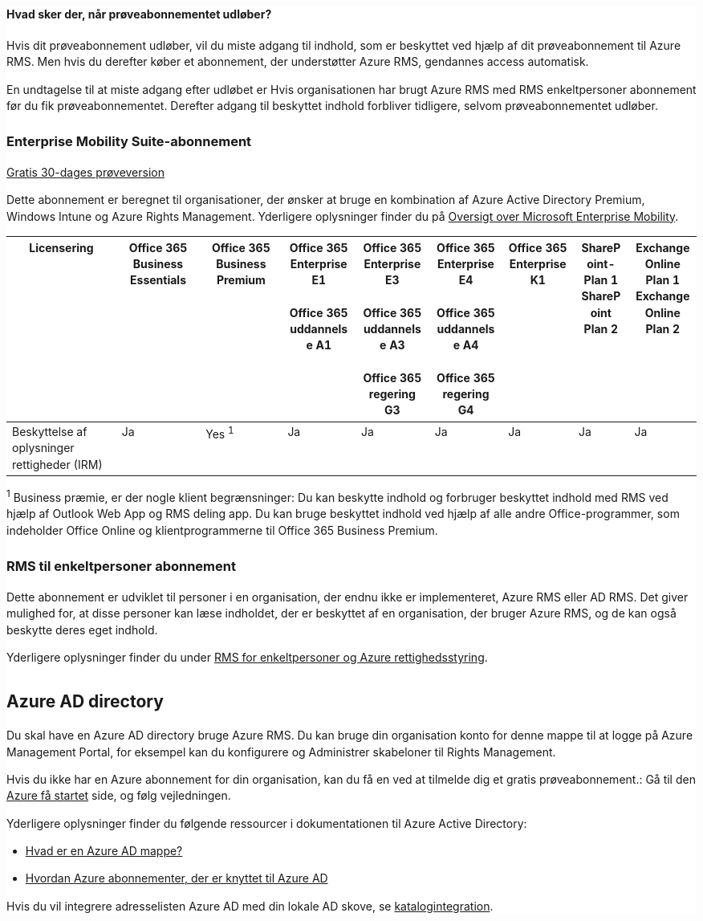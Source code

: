 #### <a name="BKMK_TrialExpiryBehavior"></a>Hvad sker der, når prøveabonnementet udløber?
Hvis dit prøveabonnement udløber, vil du miste adgang til indhold, som er beskyttet ved hjælp af dit prøveabonnement til Azure RMS. Men hvis du derefter køber et abonnement, der understøtter Azure RMS, gendannes access automatisk.

En undtagelse til at miste adgang efter udløbet er Hvis organisationen har brugt Azure RMS med RMS enkeltpersoner abonnement før du fik prøveabonnementet. Derefter adgang til beskyttet indhold forbliver tidligere, selvom prøveabonnementet udløber.

### Enterprise Mobility Suite-abonnement
[Gratis 30-dages prøveversion](http://go.microsoft.com/fwlink/?LinkId=615385)

Dette abonnement er beregnet til organisationer, der ønsker at bruge en kombination af Azure Active Directory Premium, Windows Intune og Azure Rights Management. Yderligere oplysninger finder du på [Oversigt over Microsoft Enterprise Mobility](http://go.microsoft.com/fwlink/?LinkId=615386).

|Licensering|Office 365 Business Essentials|Office 365 Business Premium|Office 365 Enterprise E1<br /><br />Office 365 uddannelse A1|Office 365 Enterprise E3<br /><br />Office 365 uddannelse A3<br /><br />Office 365 regering G3|Office 365 Enterprise E4<br /><br />Office 365 uddannelse A4<br /><br />Office 365 regering G4|Office 365 Enterprise K1|SharePoint-Plan 1<br />SharePoint Plan 2|Exchange Online Plan 1<br />Exchange Online Plan 2|
|---------------|----------------------------------|-------------------------------|--------------------------------------------------------|----------------------------------------------------------------------------------|----------------------------------------------------------------------------------|----------------------------|----------------------------------------|--------------------------------------------------|
|Beskyttelse af oplysninger rettigheder (IRM)|Ja|Yes <sup>1</sup>|Ja|Ja|Ja|Ja|Ja|Ja|
<sup>1</sup> Business præmie, er der nogle klient begrænsninger: Du kan beskytte indhold og forbruger beskyttet indhold med RMS ved hjælp af Outlook Web App og RMS deling app. Du kan bruge beskyttet indhold ved hjælp af alle andre Office-programmer, som indeholder Office Online og klientprogrammerne til Office 365 Business Premium.

### RMS til enkeltpersoner abonnement
Dette abonnement er udviklet til personer i en organisation, der endnu ikke er implementeret, Azure RMS eller AD RMS. Det giver mulighed for, at disse personer kan læse indholdet, der er beskyttet af en organisation, der bruger Azure RMS, og de kan også beskytte deres eget indhold.

Yderligere oplysninger finder du under [RMS for enkeltpersoner og Azure rettighedsstyring](../Topic/RMS_for_Individuals_and_Azure_Rights_Management.md).

## <a name="BKMK_AzureADTenant"></a>Azure AD directory
Du skal have en Azure AD directory bruge Azure RMS. Du kan bruge din organisation konto for denne mappe til at logge på Azure Management Portal, for eksempel kan du konfigurere og Administrer skabeloner til Rights Management.

Hvis du ikke har en Azure abonnement for din organisation, kan du få en ved at tilmelde dig et gratis prøveabonnement.: Gå til den [Azure få startet](https://account.windowsazure.com/organization) side, og følg vejledningen.

Yderligere oplysninger finder du følgende ressourcer i dokumentationen til Azure Active Directory:

-   [Hvad er en Azure AD mappe?](http://msdn.microsoft.com/en-us/library/185da266-58a9-43e6-9c66-2c8f702545c6)

-   [Hvordan Azure abonnementer, der er knyttet til Azure AD](http://msdn.microsoft.com/en-us/library/edf05c2e-944a-4da5-a330-dc9dc479f127)

Hvis du vil integrere adresselisten Azure AD med din lokale AD skove, se [katalogintegration](http://msdn.microsoft.com/en-us/library/bf82bdff-2467-403b-8c1a-0e9eebcf31e8).
